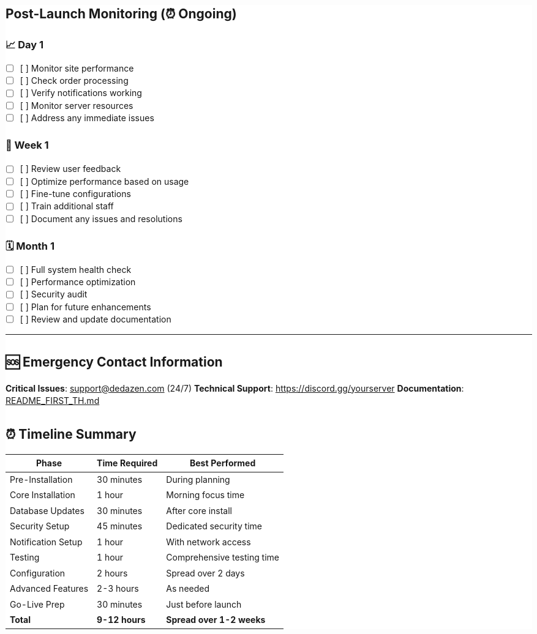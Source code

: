 ## Post-Launch Monitoring (⏰ Ongoing)

### 📈 Day 1
- [ ] [ ] Monitor site performance
- [ ] [ ] Check order processing
- [ ] [ ] Verify notifications working
- [ ] [ ] Monitor server resources
- [ ] [ ] Address any immediate issues

### 📆 Week 1
- [ ] [ ] Review user feedback
- [ ] [ ] Optimize performance based on usage
- [ ] [ ] Fine-tune configurations
- [ ] [ ] Train additional staff
- [ ] [ ] Document any issues and resolutions

### 🗓️ Month 1
- [ ] [ ] Full system health check
- [ ] [ ] Performance optimization
- [ ] [ ] Security audit
- [ ] [ ] Plan for future enhancements
- [ ] [ ] Review and update documentation

---

## 🆘 Emergency Contact Information

**Critical Issues**: support@dedazen.com (24/7)
**Technical Support**: https://discord.gg/yourserver
**Documentation**: [README_FIRST_TH.md](README_FIRST_TH.md)

## ⏰ Timeline Summary

| Phase | Time Required | Best Performed |
|-------|---------------|----------------|
| Pre-Installation | 30 minutes | During planning |
| Core Installation | 1 hour | Morning focus time |
| Database Updates | 30 minutes | After core install |
| Security Setup | 45 minutes | Dedicated security time |
| Notification Setup | 1 hour | With network access |
| Testing | 1 hour | Comprehensive testing time |
| Configuration | 2 hours | Spread over 2 days |
| Advanced Features | 2-3 hours | As needed |
| Go-Live Prep | 30 minutes | Just before launch |
| **Total** | **9-12 hours** | **Spread over 1-2 weeks** |
